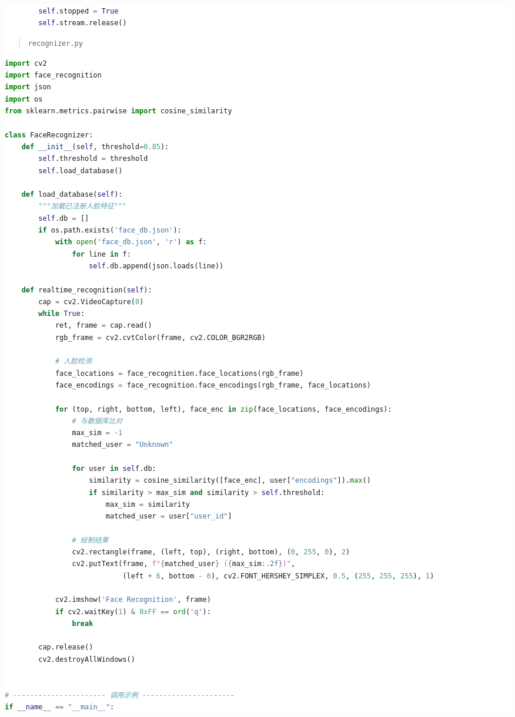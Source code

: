 ```python
        self.stopped = True
        self.stream.release()
```



> `recognizer.py`

```python
import cv2
import face_recognition
import json
import os
from sklearn.metrics.pairwise import cosine_similarity

class FaceRecognizer:
    def __init__(self, threshold=0.85):
        self.threshold = threshold
        self.load_database()

    def load_database(self):
        """加载已注册人脸特征"""
        self.db = []
        if os.path.exists('face_db.json'):
            with open('face_db.json', 'r') as f:
                for line in f:
                    self.db.append(json.loads(line))

    def realtime_recognition(self):
        cap = cv2.VideoCapture(0)
        while True:
            ret, frame = cap.read()
            rgb_frame = cv2.cvtColor(frame, cv2.COLOR_BGR2RGB)

            # 人脸检测
            face_locations = face_recognition.face_locations(rgb_frame)
            face_encodings = face_recognition.face_encodings(rgb_frame, face_locations)

            for (top, right, bottom, left), face_enc in zip(face_locations, face_encodings):
                # 与数据库比对
                max_sim = -1
                matched_user = "Unknown"

                for user in self.db:
                    similarity = cosine_similarity([face_enc], user["encodings"]).max()
                    if similarity > max_sim and similarity > self.threshold:
                        max_sim = similarity
                        matched_user = user["user_id"]

                # 绘制结果
                cv2.rectangle(frame, (left, top), (right, bottom), (0, 255, 0), 2)
                cv2.putText(frame, f"{matched_user} ({max_sim:.2f})",
                            (left + 6, bottom - 6), cv2.FONT_HERSHEY_SIMPLEX, 0.5, (255, 255, 255), 1)

            cv2.imshow('Face Recognition', frame)
            if cv2.waitKey(1) & 0xFF == ord('q'):
                break

        cap.release()
        cv2.destroyAllWindows()


# ---------------------- 调用示例 ----------------------
if __name__ == "__main__":
```